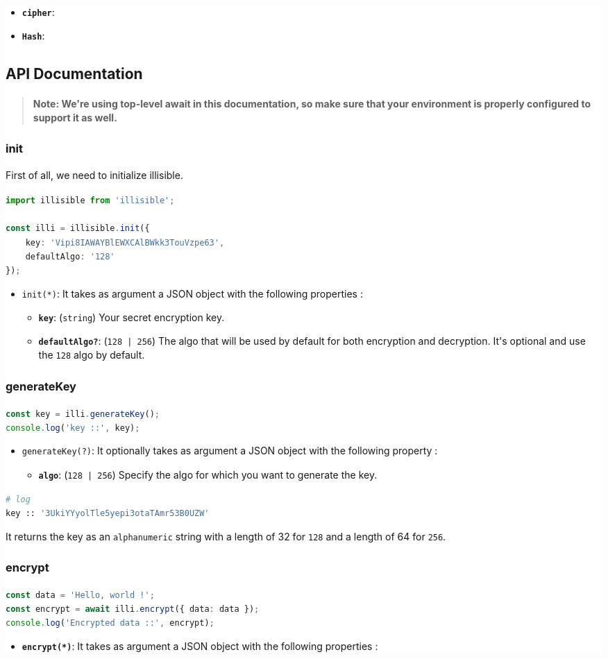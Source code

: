 - **`cipher`**:

- **`Hash`**:

## API Documentation

> **Note: We're using top-level await in this documentation, so make sure that your environment is properly configured to support it as well.**

### **init**

First of all, we need to initialize illisible.

```ts
import illisible from 'illisible';

const illi = illisible.init({
    key: 'Vipi8IAWAYBlEWXCAlBWkk3TouVzpe63',
    defaultAlgo: '128'
});
```

- `init(*)`: It takes as argument a JSON object with the following properties :

  - **`key`**: (`string`) Your secret encryption key.

  - **`defaultAlgo?`**: (`128 | 256`) The algo that will be used by default for both encryption and decryption. It's optional and use the `128` algo by default.

### **generateKey**

```ts
const key = illi.generateKey();
console.log('key ::', key);
```

- `generateKey(?)`: It optionally takes as argument a JSON object with the following property :

  - **`algo`**: (`128 | 256`) Specify the algo for which you want to generate the key.

```sh
# log
key :: '3UkiYYyolTle5yepi3otaTAmr53B0UZW'
```

It returns the key as an `alphanumeric` string with a length of 32 for `128` and a length of 64 for `256`.

### **encrypt**

```ts
const data = 'Hello, world !';
const encrypt = await illi.encrypt({ data: data });
console.log('Encrypted data ::', encrypt);
```

- **`encrypt(*)`**: It takes as argument a JSON object with the following properties :
